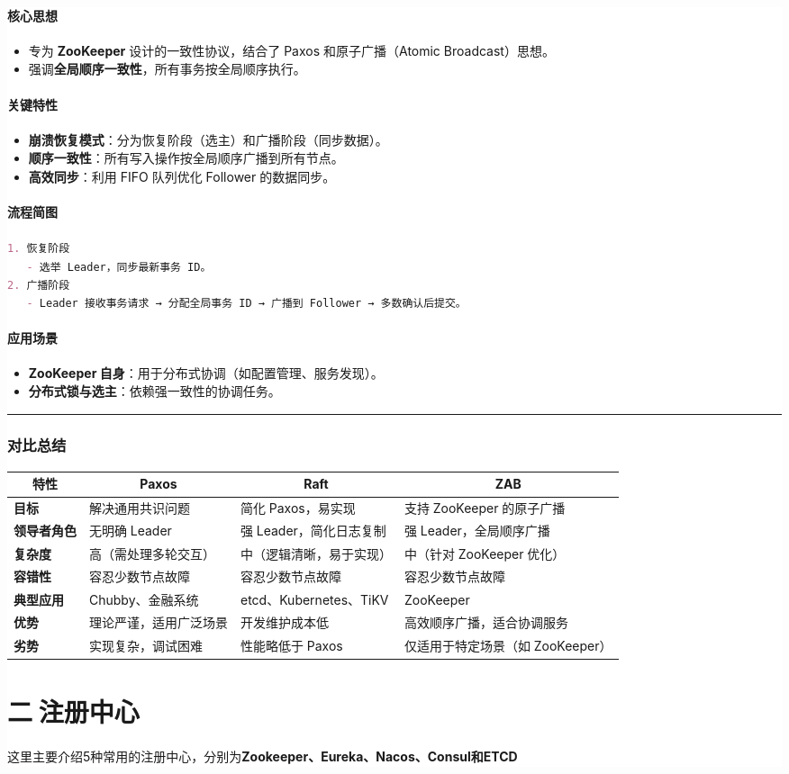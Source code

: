 #### **核心思想**

- 专为 **ZooKeeper** 设计的一致性协议，结合了 Paxos 和原子广播（Atomic Broadcast）思想。
- 强调**全局顺序一致性**，所有事务按全局顺序执行。

#### **关键特性**

- **崩溃恢复模式**：分为恢复阶段（选主）和广播阶段（同步数据）。
- **顺序一致性**：所有写入操作按全局顺序广播到所有节点。
- **高效同步**：利用 FIFO 队列优化 Follower 的数据同步。

#### **流程简图**

```markdown
1. 恢复阶段  
   - 选举 Leader，同步最新事务 ID。  
2. 广播阶段  
   - Leader 接收事务请求 → 分配全局事务 ID → 广播到 Follower → 多数确认后提交。
```

#### **应用场景**

- **ZooKeeper 自身**：用于分布式协调（如配置管理、服务发现）。
- **分布式锁与选主**：依赖强一致性的协调任务。

------

### 对比总结

| 特性           | Paxos                  | Raft                     | ZAB                              |
| -------------- | ---------------------- | ------------------------ | -------------------------------- |
| **目标**       | 解决通用共识问题       | 简化 Paxos，易实现       | 支持 ZooKeeper 的原子广播        |
| **领导者角色** | 无明确 Leader          | 强 Leader，简化日志复制  | 强 Leader，全局顺序广播          |
| **复杂度**     | 高（需处理多轮交互）   | 中（逻辑清晰，易于实现） | 中（针对 ZooKeeper 优化）        |
| **容错性**     | 容忍少数节点故障       | 容忍少数节点故障         | 容忍少数节点故障                 |
| **典型应用**   | Chubby、金融系统       | etcd、Kubernetes、TiKV   | ZooKeeper                        |
| **优势**       | 理论严谨，适用广泛场景 | 开发维护成本低           | 高效顺序广播，适合协调服务       |
| **劣势**       | 实现复杂，调试困难     | 性能略低于 Paxos         | 仅适用于特定场景（如 ZooKeeper） |

# 二 注册中心

这里主要介绍5种常用的注册中心，分别为**Zookeeper、Eureka、Nacos、Consul和ETCD**
